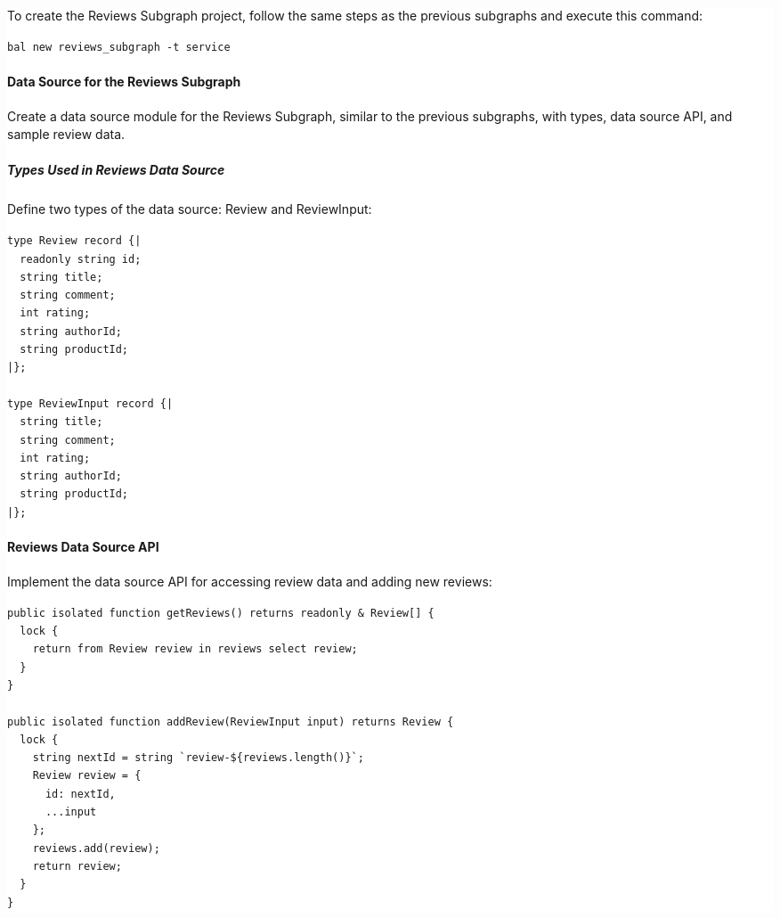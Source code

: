 To create the Reviews Subgraph project, follow the same steps as the previous subgraphs and execute this command:

```shell
bal new reviews_subgraph -t service
```

#### Data Source for the Reviews Subgraph

Create a data source module for the Reviews Subgraph, similar to the previous subgraphs, with types, data source API, and sample review data.

##### Types Used in Reviews Data Source

Define two types of the data source: Review and ReviewInput:

```ballerina
type Review record {|
  readonly string id;
  string title;
  string comment;
  int rating;
  string authorId;
  string productId;
|};

type ReviewInput record {|
  string title;
  string comment;
  int rating;
  string authorId;
  string productId;
|};
```

#### Reviews Data Source API

Implement the data source API for accessing review data and adding new reviews:

```ballerina
public isolated function getReviews() returns readonly & Review[] {
  lock {
    return from Review review in reviews select review;
  }
}

public isolated function addReview(ReviewInput input) returns Review {
  lock {
    string nextId = string `review-${reviews.length()}`;
    Review review = {
      id: nextId,
      ...input
    };
    reviews.add(review);
    return review;
  }
}
```
